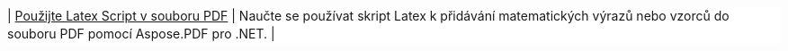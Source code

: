 | [Použijte Latex Script v souboru PDF](./use-latex-script/) | Naučte se používat skript Latex k přidávání matematických výrazů nebo vzorců do souboru PDF pomocí Aspose.PDF pro .NET. |  